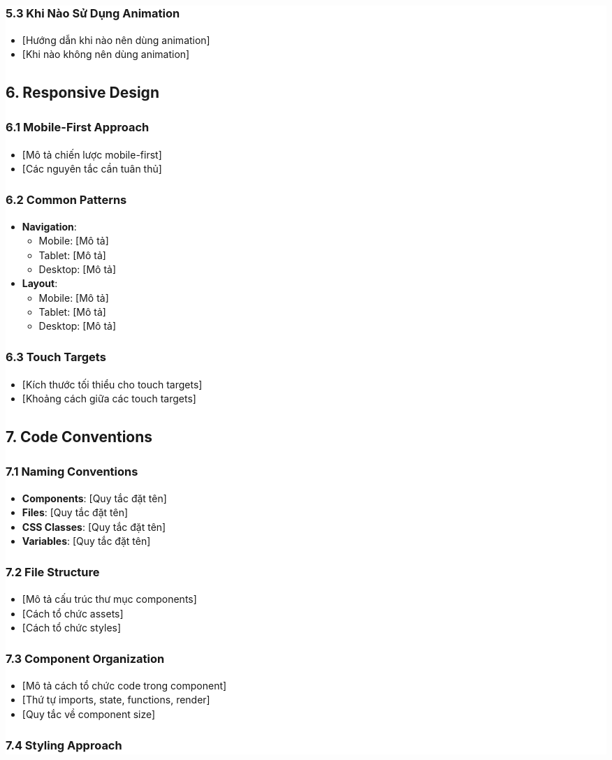 ### 5.3 Khi Nào Sử Dụng Animation

- [Hướng dẫn khi nào nên dùng animation]
- [Khi nào không nên dùng animation]

## 6. Responsive Design

### 6.1 Mobile-First Approach

- [Mô tả chiến lược mobile-first]
- [Các nguyên tắc cần tuân thủ]

### 6.2 Common Patterns

- **Navigation**:
  - Mobile: [Mô tả]
  - Tablet: [Mô tả]
  - Desktop: [Mô tả]
- **Layout**:
  - Mobile: [Mô tả]
  - Tablet: [Mô tả]
  - Desktop: [Mô tả]

### 6.3 Touch Targets

- [Kích thước tối thiểu cho touch targets]
- [Khoảng cách giữa các touch targets]

## 7. Code Conventions

### 7.1 Naming Conventions

- **Components**: [Quy tắc đặt tên]
- **Files**: [Quy tắc đặt tên]
- **CSS Classes**: [Quy tắc đặt tên]
- **Variables**: [Quy tắc đặt tên]

### 7.2 File Structure

- [Mô tả cấu trúc thư mục components]
- [Cách tổ chức assets]
- [Cách tổ chức styles]

### 7.3 Component Organization

- [Mô tả cách tổ chức code trong component]
- [Thứ tự imports, state, functions, render]
- [Quy tắc về component size]

### 7.4 Styling Approach
